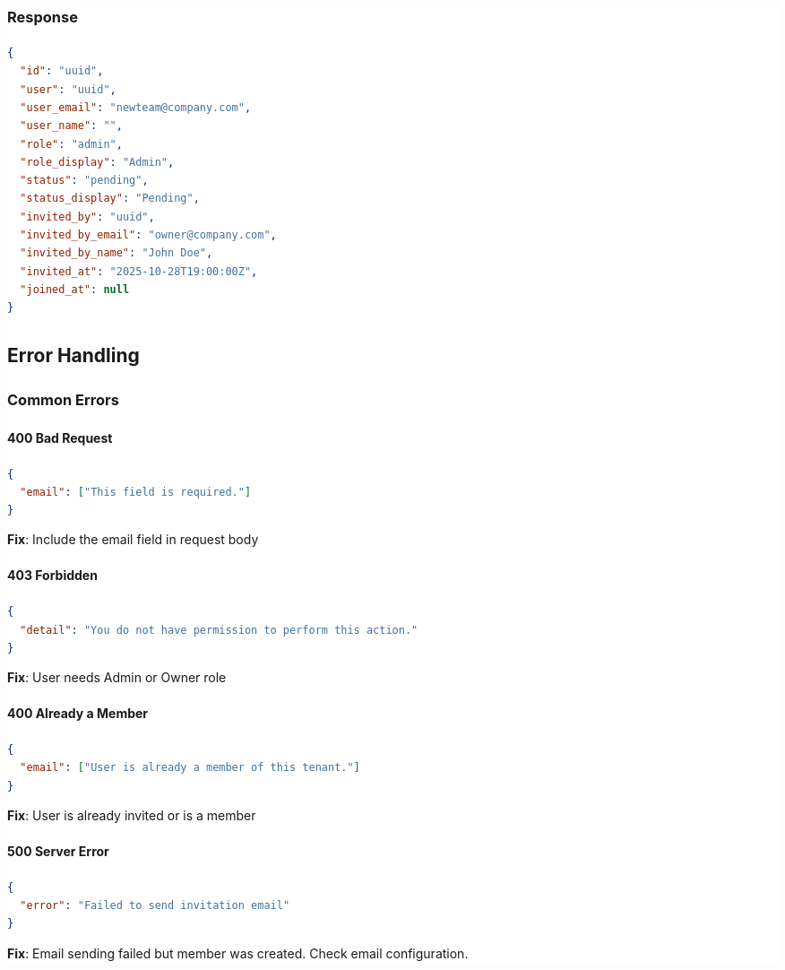 ### Response
```json
{
  "id": "uuid",
  "user": "uuid",
  "user_email": "newteam@company.com",
  "user_name": "",
  "role": "admin",
  "role_display": "Admin",
  "status": "pending",
  "status_display": "Pending",
  "invited_by": "uuid",
  "invited_by_email": "owner@company.com",
  "invited_by_name": "John Doe",
  "invited_at": "2025-10-28T19:00:00Z",
  "joined_at": null
}
```

## Error Handling

### Common Errors

#### 400 Bad Request
```json
{
  "email": ["This field is required."]
}
```
**Fix**: Include the email field in request body

#### 403 Forbidden
```json
{
  "detail": "You do not have permission to perform this action."
}
```
**Fix**: User needs Admin or Owner role

#### 400 Already a Member
```json
{
  "email": ["User is already a member of this tenant."]
}
```
**Fix**: User is already invited or is a member

#### 500 Server Error
```json
{
  "error": "Failed to send invitation email"
}
```
**Fix**: Email sending failed but member was created. Check email configuration.
